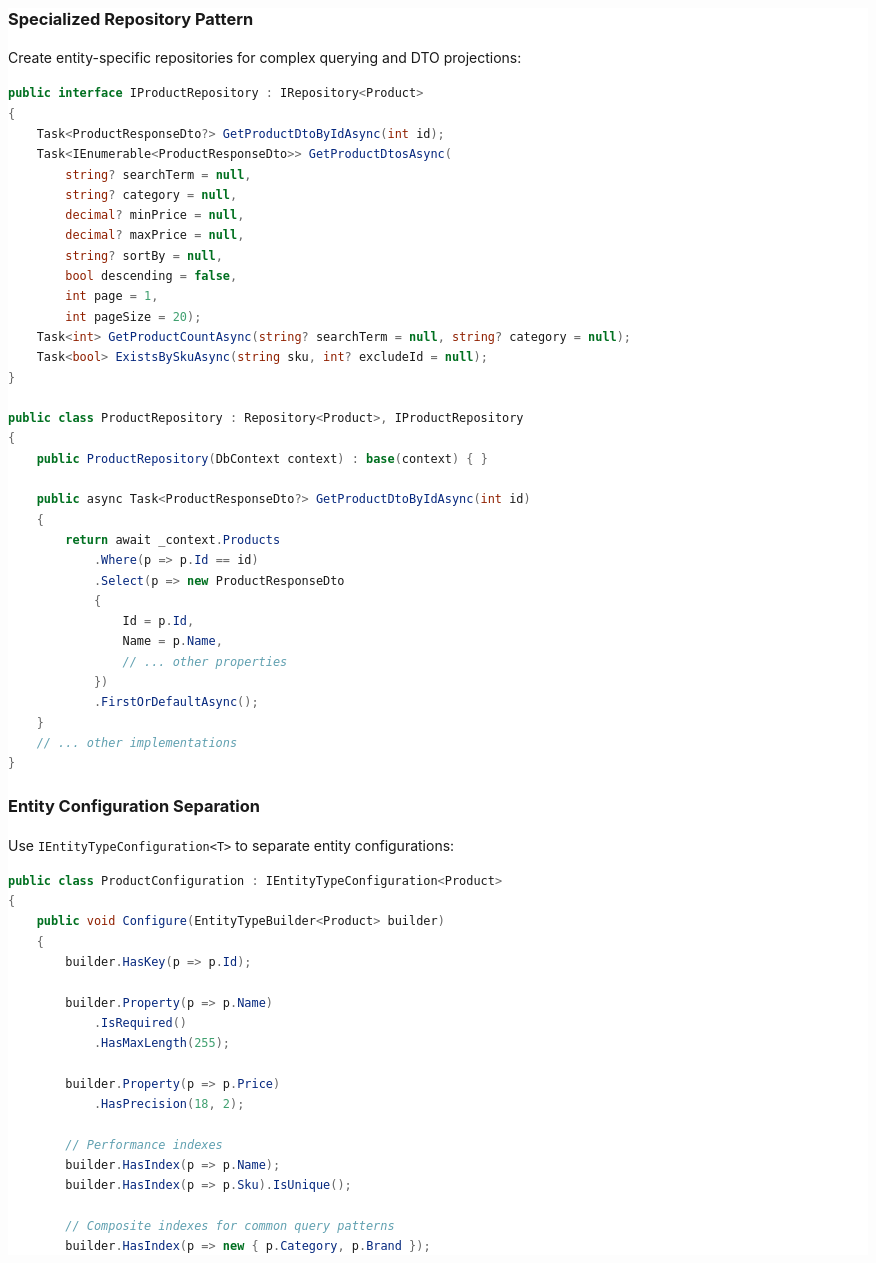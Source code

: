 ### Specialized Repository Pattern
Create entity-specific repositories for complex querying and DTO projections:

```csharp
public interface IProductRepository : IRepository<Product>
{
    Task<ProductResponseDto?> GetProductDtoByIdAsync(int id);
    Task<IEnumerable<ProductResponseDto>> GetProductDtosAsync(
        string? searchTerm = null,
        string? category = null,
        decimal? minPrice = null,
        decimal? maxPrice = null,
        string? sortBy = null,
        bool descending = false,
        int page = 1,
        int pageSize = 20);
    Task<int> GetProductCountAsync(string? searchTerm = null, string? category = null);
    Task<bool> ExistsBySkuAsync(string sku, int? excludeId = null);
}

public class ProductRepository : Repository<Product>, IProductRepository
{
    public ProductRepository(DbContext context) : base(context) { }

    public async Task<ProductResponseDto?> GetProductDtoByIdAsync(int id)
    {
        return await _context.Products
            .Where(p => p.Id == id)
            .Select(p => new ProductResponseDto
            {
                Id = p.Id,
                Name = p.Name,
                // ... other properties
            })
            .FirstOrDefaultAsync();
    }
    // ... other implementations
}
```

### Entity Configuration Separation
Use `IEntityTypeConfiguration<T>` to separate entity configurations:

```csharp
public class ProductConfiguration : IEntityTypeConfiguration<Product>
{
    public void Configure(EntityTypeBuilder<Product> builder)
    {
        builder.HasKey(p => p.Id);

        builder.Property(p => p.Name)
            .IsRequired()
            .HasMaxLength(255);

        builder.Property(p => p.Price)
            .HasPrecision(18, 2);

        // Performance indexes
        builder.HasIndex(p => p.Name);
        builder.HasIndex(p => p.Sku).IsUnique();

        // Composite indexes for common query patterns
        builder.HasIndex(p => new { p.Category, p.Brand });

```
